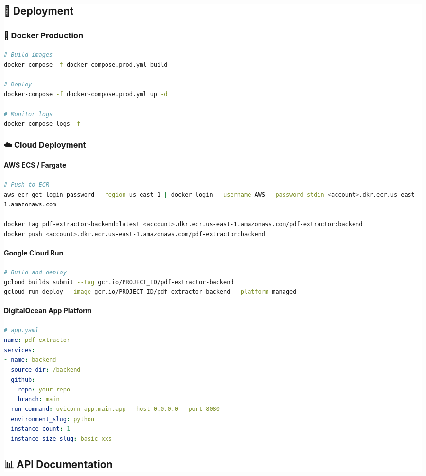 ## 🚀 Deployment

### **🐳 Docker Production**

```bash
# Build images
docker-compose -f docker-compose.prod.yml build

# Deploy
docker-compose -f docker-compose.prod.yml up -d

# Monitor logs
docker-compose logs -f
```

### **☁️ Cloud Deployment**

#### **AWS ECS / Fargate**
```bash
# Push to ECR
aws ecr get-login-password --region us-east-1 | docker login --username AWS --password-stdin <account>.dkr.ecr.us-east-1.amazonaws.com

docker tag pdf-extractor-backend:latest <account>.dkr.ecr.us-east-1.amazonaws.com/pdf-extractor:backend
docker push <account>.dkr.ecr.us-east-1.amazonaws.com/pdf-extractor:backend
```

#### **Google Cloud Run**
```bash
# Build and deploy
gcloud builds submit --tag gcr.io/PROJECT_ID/pdf-extractor-backend
gcloud run deploy --image gcr.io/PROJECT_ID/pdf-extractor-backend --platform managed
```

#### **DigitalOcean App Platform**
```yaml
# app.yaml
name: pdf-extractor
services:
- name: backend
  source_dir: /backend
  github:
    repo: your-repo
    branch: main
  run_command: uvicorn app.main:app --host 0.0.0.0 --port 8080
  environment_slug: python
  instance_count: 1
  instance_size_slug: basic-xxs
```

## 📊 API Documentation
